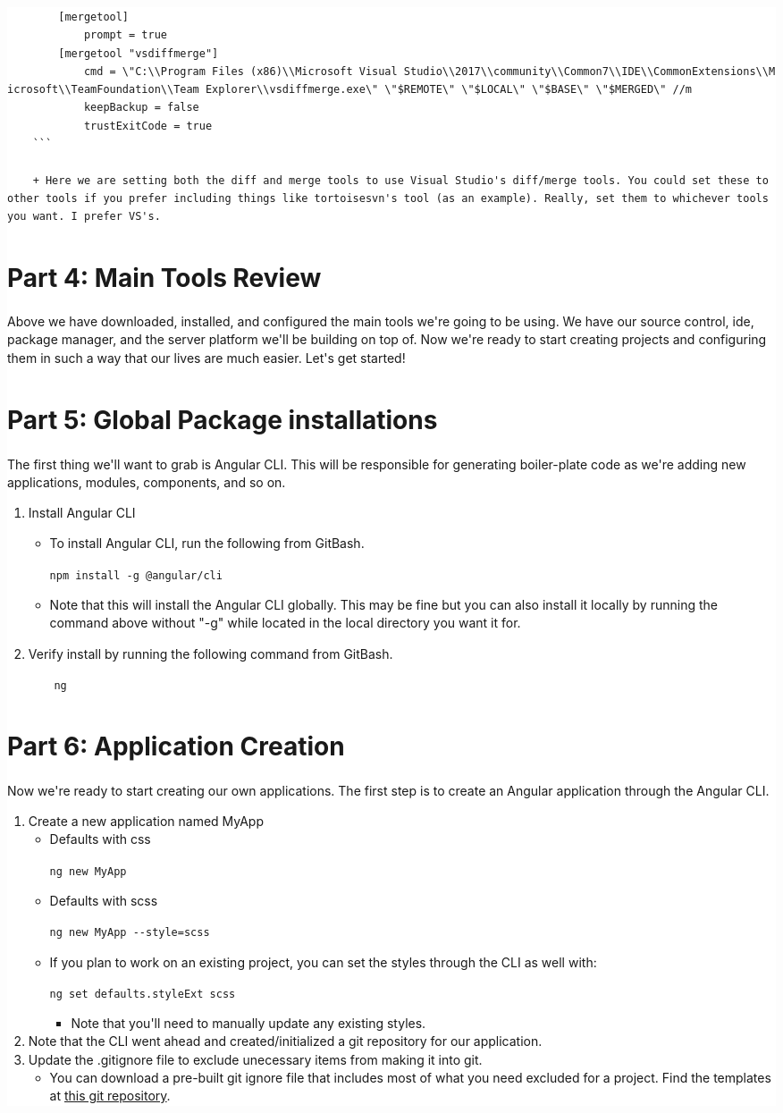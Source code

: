             [mergetool]
                prompt = true
            [mergetool "vsdiffmerge"]
                cmd = \"C:\\Program Files (x86)\\Microsoft Visual Studio\\2017\\community\\Common7\\IDE\\CommonExtensions\\Microsoft\\TeamFoundation\\Team Explorer\\vsdiffmerge.exe\" \"$REMOTE\" \"$LOCAL\" \"$BASE\" \"$MERGED\" //m
                keepBackup = false
                trustExitCode = true
        ```

        + Here we are setting both the diff and merge tools to use Visual Studio's diff/merge tools. You could set these to other tools if you prefer including things like tortoisesvn's tool (as an example). Really, set them to whichever tools you want. I prefer VS's.



# Part 4: Main Tools Review
Above we have downloaded, installed, and configured the main tools we're going to be using. We have our source control, ide, package manager, and the server platform we'll be building on top of. Now we're ready to start creating projects and configuring them in such a way that our lives are much easier. Let's get started!

# Part 5: Global Package installations
The first thing we'll want to grab is Angular CLI. This will be responsible for generating boiler-plate code as we're adding new applications, modules, components, and so on. 

1. Install Angular CLI
    + To install Angular CLI, run the following from GitBash.
        ```
        npm install -g @angular/cli
        ```
    + Note that this will install the Angular CLI globally. This may be fine but you can also install it locally by running the command above without "-g" while located in the local directory you want it for.

2. Verify install by running the following command from GitBash.
    ```
        ng
    ```

# Part 6: Application Creation
Now we're ready to start creating our own applications. The first step is to create an Angular application through the Angular CLI.

1. Create a new application named MyApp
    + Defaults with css
        ```
        ng new MyApp
        ```
    + Defaults with scss
        ```
        ng new MyApp --style=scss
        ```
    + If you plan to work on an existing project, you can set the styles through the CLI as well with:
        ```
        ng set defaults.styleExt scss
        ```
        + Note that you'll need to manually update any existing styles.
2. Note that the CLI went ahead and created/initialized a git repository for our application.
3. Update the .gitignore file to exclude unecessary items from making it into git.
    + You can download a pre-built git ignore file that includes most of what you need excluded for a project. Find the templates at [this git repository](https://github.com/github/gitignore).
